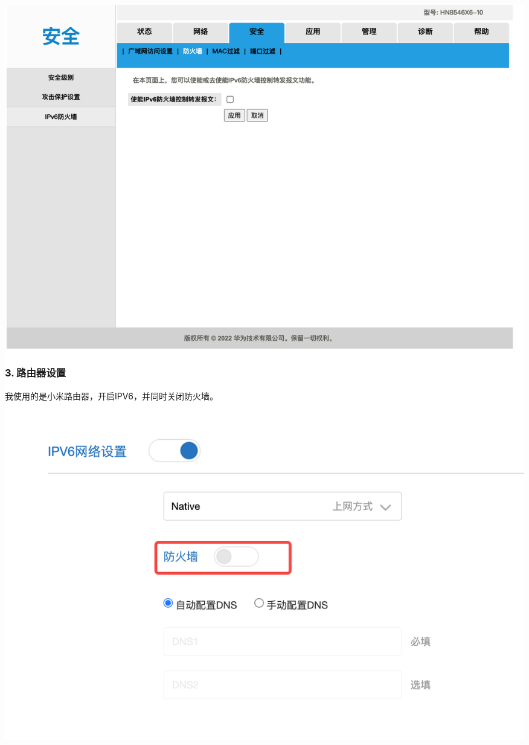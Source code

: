 ![image-20230712023507607](assets/img/image-20230712023507607.png)

### 3. 路由器设置

我使用的是小米路由器，开启IPV6，并同时关闭防火墙。

![image-20230712023724514](assets/img/image-20230712023724514.png)
